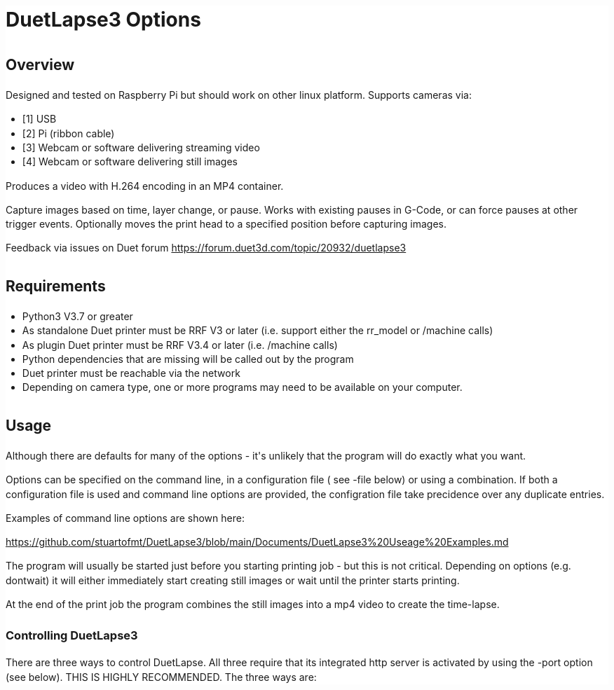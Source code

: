 # DuetLapse3 Options

## Overview

Designed and tested on Raspberry Pi but should work on other linux platform. Supports cameras via:

- [1] USB
- [2] Pi (ribbon cable)
- [3] Webcam or software delivering streaming video
- [4] Webcam or software delivering still images

Produces a video with H.264 encoding in an MP4 container.

Capture images based on time, layer change, or pause.  Works with existing pauses in G-Code, or can force pauses at other trigger events. Optionally moves the print head to a specified position before capturing images.

Feedback via issues on Duet forum <https://forum.duet3d.com/topic/20932/duetlapse3>

## Requirements

- Python3  V3.7 or greater
- As standalone Duet printer must be RRF V3 or later (i.e. support either the  rr_model or /machine calls)
- As plugin Duet printer must be RRF V3.4 or later (i.e. /machine calls)
- Python dependencies that are missing will be called out by the program
- Duet printer must be reachable via the network
- Depending on camera type, one or more programs may need to be available on your computer.

## Usage

Although there are defaults for many of the options - it's unlikely that the program will do exactly what you want.

Options can be specified on the command line, in a configuration file ( see -file below) or using a combination.  If both a configuration file is used and command line options are provided, the configration file take precidence over any duplicate entries.

Examples of command line options are shown here:

<https://github.com/stuartofmt/DuetLapse3/blob/main/Documents/DuetLapse3%20Useage%20Examples.md>

The program will usually be started just before you starting printing job - but this is not critical.  Depending on options (e.g. dontwait) it will either immediately start creating still images or wait until the printer starts printing.

At the end of the print job the program combines the still images into a mp4 video to create the time-lapse.

### Controlling DuetLapse3

There are three ways to control DuetLapse.  All three require that its integrated http server is activated by using the -port option (see below).  THIS IS HIGHLY RECOMMENDED. The three ways are:
